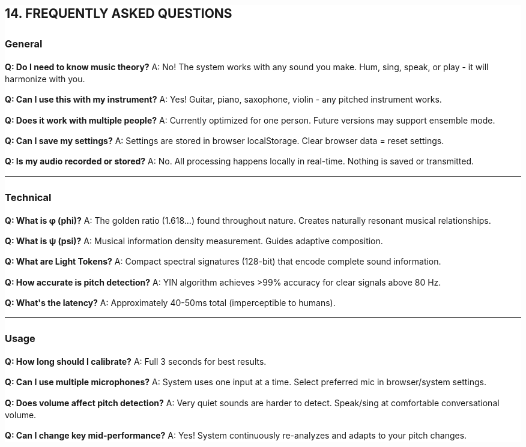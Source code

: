 
## 14. FREQUENTLY ASKED QUESTIONS

### General

**Q: Do I need to know music theory?**
A: No! The system works with any sound you make. Hum, sing, speak, or play - it will harmonize with you.

**Q: Can I use this with my instrument?**
A: Yes! Guitar, piano, saxophone, violin - any pitched instrument works.

**Q: Does it work with multiple people?**
A: Currently optimized for one person. Future versions may support ensemble mode.

**Q: Can I save my settings?**
A: Settings are stored in browser localStorage. Clear browser data = reset settings.

**Q: Is my audio recorded or stored?**
A: No. All processing happens locally in real-time. Nothing is saved or transmitted.

---

### Technical

**Q: What is φ (phi)?**
A: The golden ratio (1.618...) found throughout nature. Creates naturally resonant musical relationships.

**Q: What is ψ (psi)?**
A: Musical information density measurement. Guides adaptive composition.

**Q: What are Light Tokens?**
A: Compact spectral signatures (128-bit) that encode complete sound information.

**Q: How accurate is pitch detection?**
A: YIN algorithm achieves >99% accuracy for clear signals above 80 Hz.

**Q: What's the latency?**
A: Approximately 40-50ms total (imperceptible to humans).

---

### Usage

**Q: How long should I calibrate?**
A: Full 3 seconds for best results.

**Q: Can I use multiple microphones?**
A: System uses one input at a time. Select preferred mic in browser/system settings.

**Q: Does volume affect pitch detection?**
A: Very quiet sounds are harder to detect. Speak/sing at comfortable conversational volume.

**Q: Can I change key mid-performance?**
A: Yes! System continuously re-analyzes and adapts to your pitch changes.
